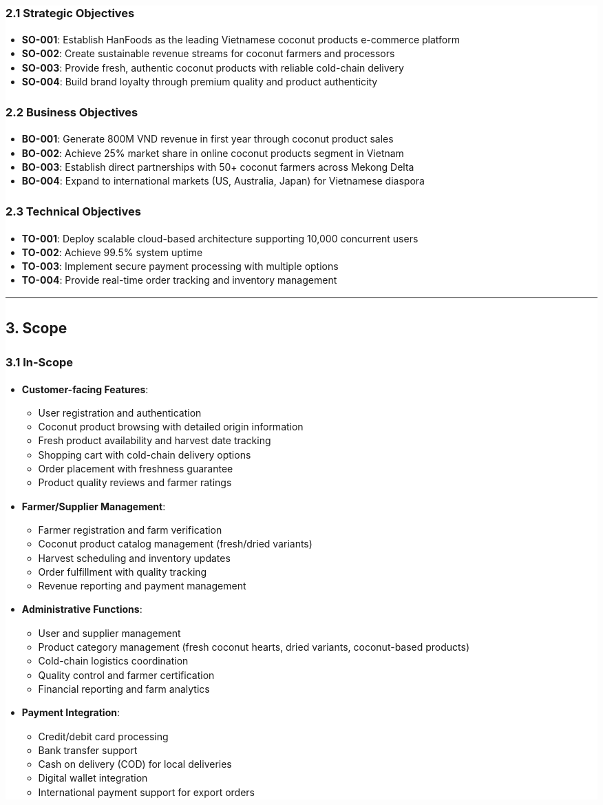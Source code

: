 ### 2.1 Strategic Objectives
- **SO-001**: Establish HanFoods as the leading Vietnamese coconut products e-commerce platform
- **SO-002**: Create sustainable revenue streams for coconut farmers and processors
- **SO-003**: Provide fresh, authentic coconut products with reliable cold-chain delivery
- **SO-004**: Build brand loyalty through premium quality and product authenticity

### 2.2 Business Objectives
- **BO-001**: Generate 800M VND revenue in first year through coconut product sales
- **BO-002**: Achieve 25% market share in online coconut products segment in Vietnam
- **BO-003**: Establish direct partnerships with 50+ coconut farmers across Mekong Delta
- **BO-004**: Expand to international markets (US, Australia, Japan) for Vietnamese diaspora

### 2.3 Technical Objectives
- **TO-001**: Deploy scalable cloud-based architecture supporting 10,000 concurrent users
- **TO-002**: Achieve 99.5% system uptime
- **TO-003**: Implement secure payment processing with multiple options
- **TO-004**: Provide real-time order tracking and inventory management

---

## 3. Scope

### 3.1 In-Scope
- **Customer-facing Features**:
  - User registration and authentication
  - Coconut product browsing with detailed origin information
  - Fresh product availability and harvest date tracking
  - Shopping cart with cold-chain delivery options
  - Order placement with freshness guarantee
  - Product quality reviews and farmer ratings

- **Farmer/Supplier Management**:
  - Farmer registration and farm verification
  - Coconut product catalog management (fresh/dried variants)
  - Harvest scheduling and inventory updates
  - Order fulfillment with quality tracking
  - Revenue reporting and payment management

- **Administrative Functions**:
  - User and supplier management
  - Product category management (fresh coconut hearts, dried variants, coconut-based products)
  - Cold-chain logistics coordination
  - Quality control and farmer certification
  - Financial reporting and farm analytics

- **Payment Integration**:
  - Credit/debit card processing
  - Bank transfer support
  - Cash on delivery (COD) for local deliveries
  - Digital wallet integration
  - International payment support for export orders
